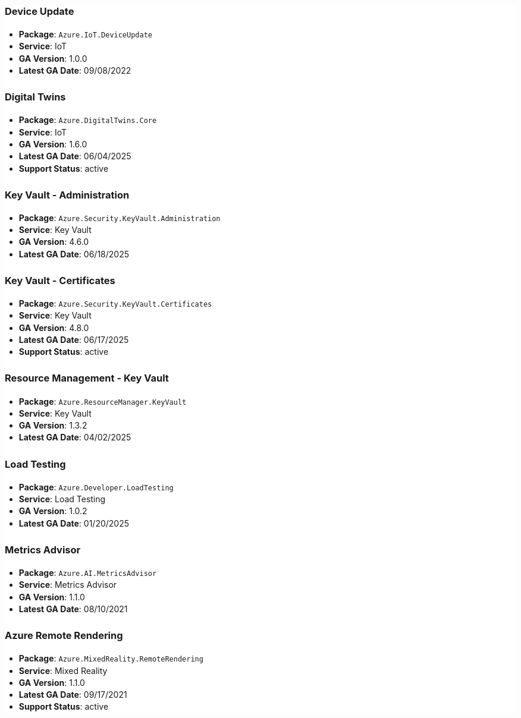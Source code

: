 ### Device Update
- **Package**: `Azure.IoT.DeviceUpdate`
- **Service**: IoT
- **GA Version**: 1.0.0
- **Latest GA Date**: 09/08/2022

### Digital Twins
- **Package**: `Azure.DigitalTwins.Core`
- **Service**: IoT
- **GA Version**: 1.6.0
- **Latest GA Date**: 06/04/2025
- **Support Status**: active

### Key Vault - Administration
- **Package**: `Azure.Security.KeyVault.Administration`
- **Service**: Key Vault
- **GA Version**: 4.6.0
- **Latest GA Date**: 06/18/2025

### Key Vault - Certificates
- **Package**: `Azure.Security.KeyVault.Certificates`
- **Service**: Key Vault
- **GA Version**: 4.8.0
- **Latest GA Date**: 06/17/2025
- **Support Status**: active

### Resource Management - Key Vault
- **Package**: `Azure.ResourceManager.KeyVault`
- **Service**: Key Vault
- **GA Version**: 1.3.2
- **Latest GA Date**: 04/02/2025

### Load Testing
- **Package**: `Azure.Developer.LoadTesting`
- **Service**: Load Testing
- **GA Version**: 1.0.2
- **Latest GA Date**: 01/20/2025

### Metrics Advisor
- **Package**: `Azure.AI.MetricsAdvisor`
- **Service**: Metrics Advisor
- **GA Version**: 1.1.0
- **Latest GA Date**: 08/10/2021

### Azure Remote Rendering
- **Package**: `Azure.MixedReality.RemoteRendering`
- **Service**: Mixed Reality
- **GA Version**: 1.1.0
- **Latest GA Date**: 09/17/2021
- **Support Status**: active
